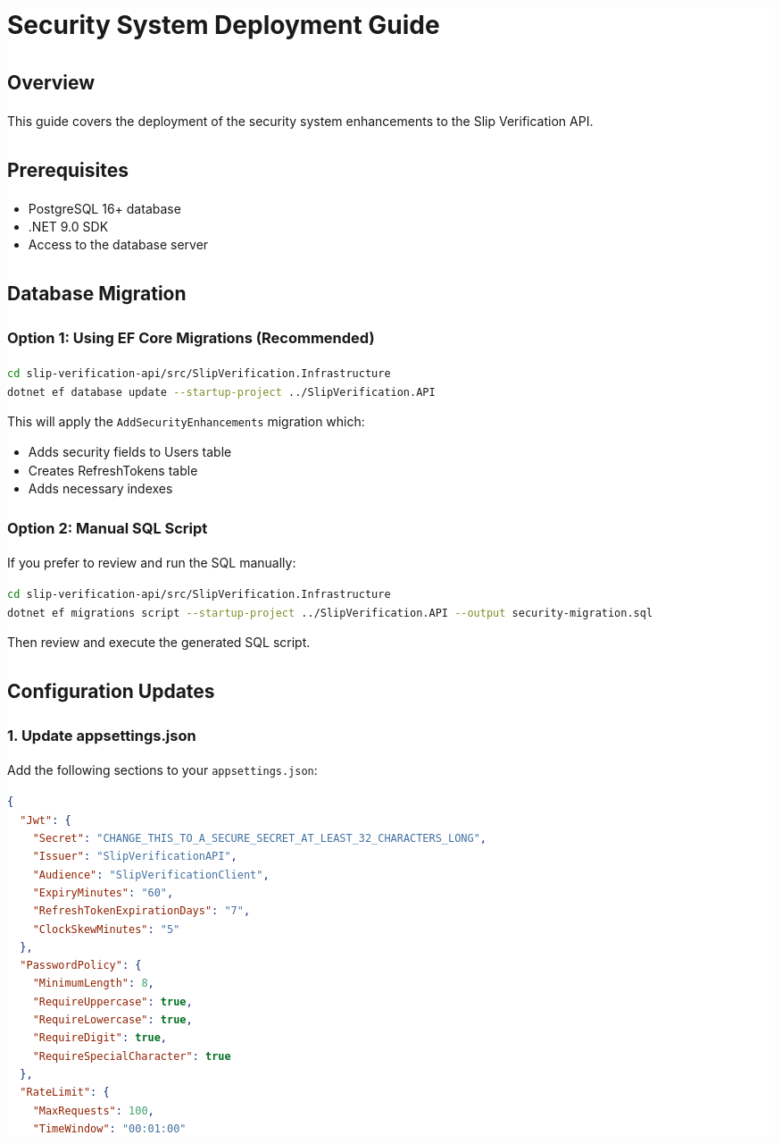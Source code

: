 # Security System Deployment Guide

## Overview

This guide covers the deployment of the security system enhancements to the Slip Verification API.

## Prerequisites

- PostgreSQL 16+ database
- .NET 9.0 SDK
- Access to the database server

## Database Migration

### Option 1: Using EF Core Migrations (Recommended)

```bash
cd slip-verification-api/src/SlipVerification.Infrastructure
dotnet ef database update --startup-project ../SlipVerification.API
```

This will apply the `AddSecurityEnhancements` migration which:
- Adds security fields to Users table
- Creates RefreshTokens table
- Adds necessary indexes

### Option 2: Manual SQL Script

If you prefer to review and run the SQL manually:

```bash
cd slip-verification-api/src/SlipVerification.Infrastructure
dotnet ef migrations script --startup-project ../SlipVerification.API --output security-migration.sql
```

Then review and execute the generated SQL script.

## Configuration Updates

### 1. Update appsettings.json

Add the following sections to your `appsettings.json`:

```json
{
  "Jwt": {
    "Secret": "CHANGE_THIS_TO_A_SECURE_SECRET_AT_LEAST_32_CHARACTERS_LONG",
    "Issuer": "SlipVerificationAPI",
    "Audience": "SlipVerificationClient",
    "ExpiryMinutes": "60",
    "RefreshTokenExpirationDays": "7",
    "ClockSkewMinutes": "5"
  },
  "PasswordPolicy": {
    "MinimumLength": 8,
    "RequireUppercase": true,
    "RequireLowercase": true,
    "RequireDigit": true,
    "RequireSpecialCharacter": true
  },
  "RateLimit": {
    "MaxRequests": 100,
    "TimeWindow": "00:01:00"
```